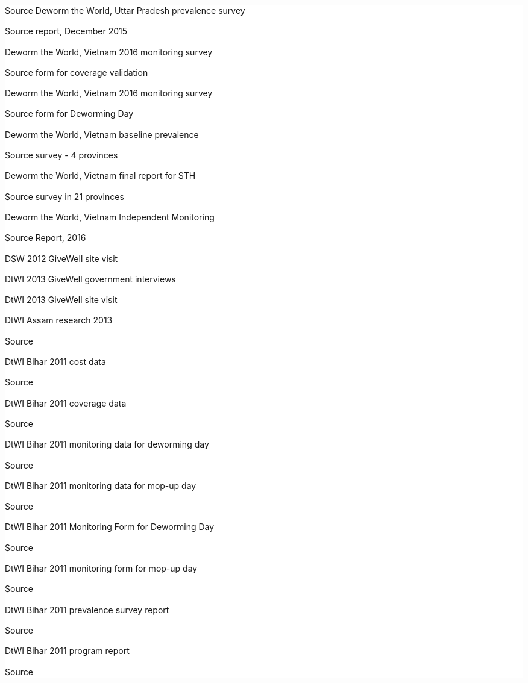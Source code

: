 Source Deworm the World, Uttar Pradesh prevalence survey

Source report, December 2015

Deworm the World, Vietnam 2016 monitoring survey

Source form for coverage validation

Deworm the World, Vietnam 2016 monitoring survey

Source form for Deworming Day

Deworm the World, Vietnam baseline prevalence

Source survey - 4 provinces

Deworm the World, Vietnam final report for STH

Source survey in 21 provinces

Deworm the World, Vietnam Independent Monitoring

Source Report, 2016

DSW 2012 GiveWell site visit

DtWI 2013 GiveWell government interviews

DtWI 2013 GiveWell site visit

DtWI Assam research 2013

Source

DtWI Bihar 2011 cost data

Source

DtWI Bihar 2011 coverage data

Source

DtWI Bihar 2011 monitoring data for deworming day

Source

DtWI Bihar 2011 monitoring data for mop-up day

Source

DtWI Bihar 2011 Monitoring Form for Deworming Day

Source

DtWI Bihar 2011 monitoring form for mop-up day

Source

DtWI Bihar 2011 prevalence survey report

Source

DtWI Bihar 2011 program report

Source
